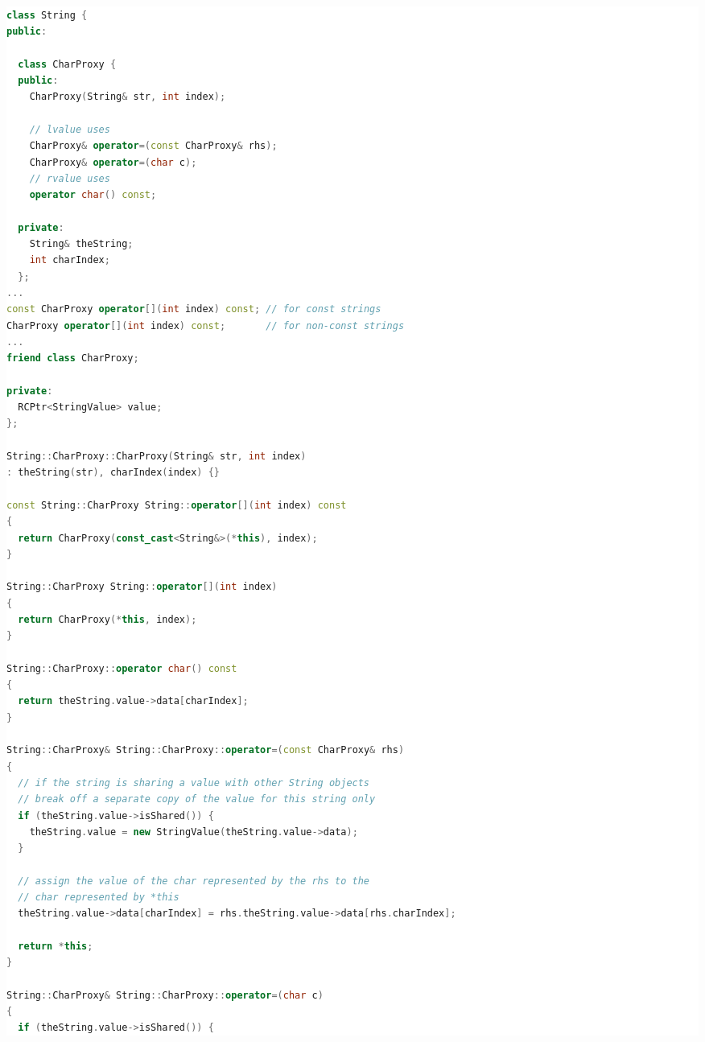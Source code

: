 ``` cpp
class String {
public:

  class CharProxy {
  public:
    CharProxy(String& str, int index);

    // lvalue uses
    CharProxy& operator=(const CharProxy& rhs);
    CharProxy& operator=(char c);
    // rvalue uses
    operator char() const;

  private:
    String& theString;
    int charIndex;
  };
...
const CharProxy operator[](int index) const; // for const strings
CharProxy operator[](int index) const;       // for non-const strings
...
friend class CharProxy;

private:
  RCPtr<StringValue> value;
};

String::CharProxy::CharProxy(String& str, int index)
: theString(str), charIndex(index) {}

const String::CharProxy String::operator[](int index) const
{
  return CharProxy(const_cast<String&>(*this), index);
}

String::CharProxy String::operator[](int index)
{
  return CharProxy(*this, index);
}

String::CharProxy::operator char() const
{
  return theString.value->data[charIndex];
}

String::CharProxy& String::CharProxy::operator=(const CharProxy& rhs)
{
  // if the string is sharing a value with other String objects
  // break off a separate copy of the value for this string only
  if (theString.value->isShared()) {
    theString.value = new StringValue(theString.value->data);
  }

  // assign the value of the char represented by the rhs to the
  // char represented by *this
  theString.value->data[charIndex] = rhs.theString.value->data[rhs.charIndex];

  return *this;
}

String::CharProxy& String::CharProxy::operator=(char c)
{
  if (theString.value->isShared()) {
```